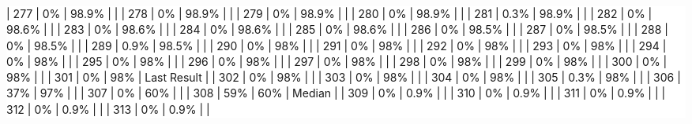 | 277 | 0% | 98.9% |  |
| 278 | 0% | 98.9% |  |
| 279 | 0% | 98.9% |  |
| 280 | 0% | 98.9% |  |
| 281 | 0.3% | 98.9% |  |
| 282 | 0% | 98.6% |  |
| 283 | 0% | 98.6% |  |
| 284 | 0% | 98.6% |  |
| 285 | 0% | 98.6% |  |
| 286 | 0% | 98.5% |  |
| 287 | 0% | 98.5% |  |
| 288 | 0% | 98.5% |  |
| 289 | 0.9% | 98.5% |  |
| 290 | 0% | 98% |  |
| 291 | 0% | 98% |  |
| 292 | 0% | 98% |  |
| 293 | 0% | 98% |  |
| 294 | 0% | 98% |  |
| 295 | 0% | 98% |  |
| 296 | 0% | 98% |  |
| 297 | 0% | 98% |  |
| 298 | 0% | 98% |  |
| 299 | 0% | 98% |  |
| 300 | 0% | 98% |  |
| 301 | 0% | 98% | Last Result |
| 302 | 0% | 98% |  |
| 303 | 0% | 98% |  |
| 304 | 0% | 98% |  |
| 305 | 0.3% | 98% |  |
| 306 | 37% | 97% |  |
| 307 | 0% | 60% |  |
| 308 | 59% | 60% | Median |
| 309 | 0% | 0.9% |  |
| 310 | 0% | 0.9% |  |
| 311 | 0% | 0.9% |  |
| 312 | 0% | 0.9% |  |
| 313 | 0% | 0.9% |  |